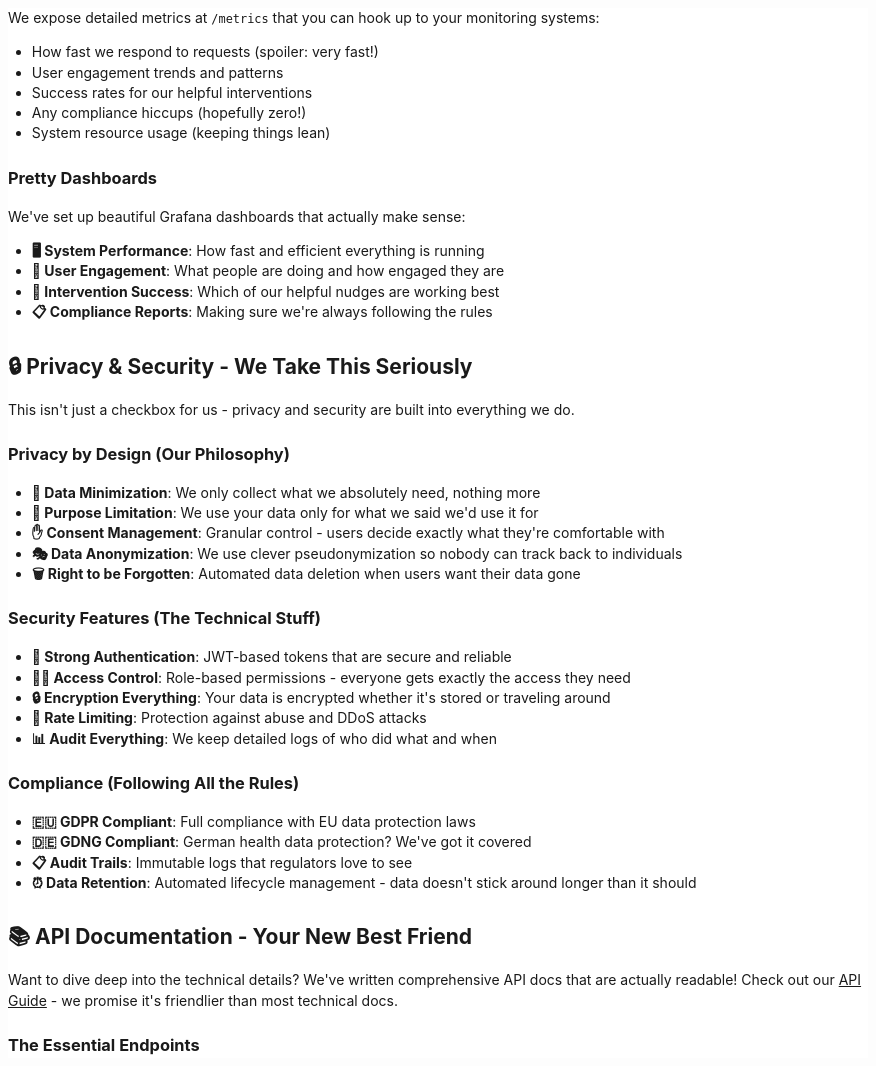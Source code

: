 We expose detailed metrics at `/metrics` that you can hook up to your monitoring systems:

- How fast we respond to requests (spoiler: very fast!)
- User engagement trends and patterns
- Success rates for our helpful interventions
- Any compliance hiccups (hopefully zero!)
- System resource usage (keeping things lean)

### Pretty Dashboards

We've set up beautiful Grafana dashboards that actually make sense:

- **🖥️ System Performance**: How fast and efficient everything is running
- **👥 User Engagement**: What people are doing and how engaged they are
- **🎯 Intervention Success**: Which of our helpful nudges are working best
- **📋 Compliance Reports**: Making sure we're always following the rules

## 🔒 Privacy & Security - We Take This Seriously

This isn't just a checkbox for us - privacy and security are built into everything we do.

### Privacy by Design (Our Philosophy)

- **🎯 Data Minimization**: We only collect what we absolutely need, nothing more
- **📝 Purpose Limitation**: We use your data only for what we said we'd use it for
- **✋ Consent Management**: Granular control - users decide exactly what they're comfortable with
- **🎭 Data Anonymization**: We use clever pseudonymization so nobody can track back to individuals
- **🗑️ Right to be Forgotten**: Automated data deletion when users want their data gone

### Security Features (The Technical Stuff)

- **🔐 Strong Authentication**: JWT-based tokens that are secure and reliable
- **👮‍♀️ Access Control**: Role-based permissions - everyone gets exactly the access they need
- **🔒 Encryption Everything**: Your data is encrypted whether it's stored or traveling around
- **🚫 Rate Limiting**: Protection against abuse and DDoS attacks
- **📊 Audit Everything**: We keep detailed logs of who did what and when

### Compliance (Following All the Rules)

- **🇪🇺 GDPR Compliant**: Full compliance with EU data protection laws
- **🇩🇪 GDNG Compliant**: German health data protection? We've got it covered
- **📋 Audit Trails**: Immutable logs that regulators love to see
- **⏰ Data Retention**: Automated lifecycle management - data doesn't stick around longer than it should

## 📚 API Documentation - Your New Best Friend

Want to dive deep into the technical details? We've written comprehensive API docs that are actually readable! Check out our [API Guide](docs/API.md) - we promise it's friendlier than most technical docs.

### The Essential Endpoints
